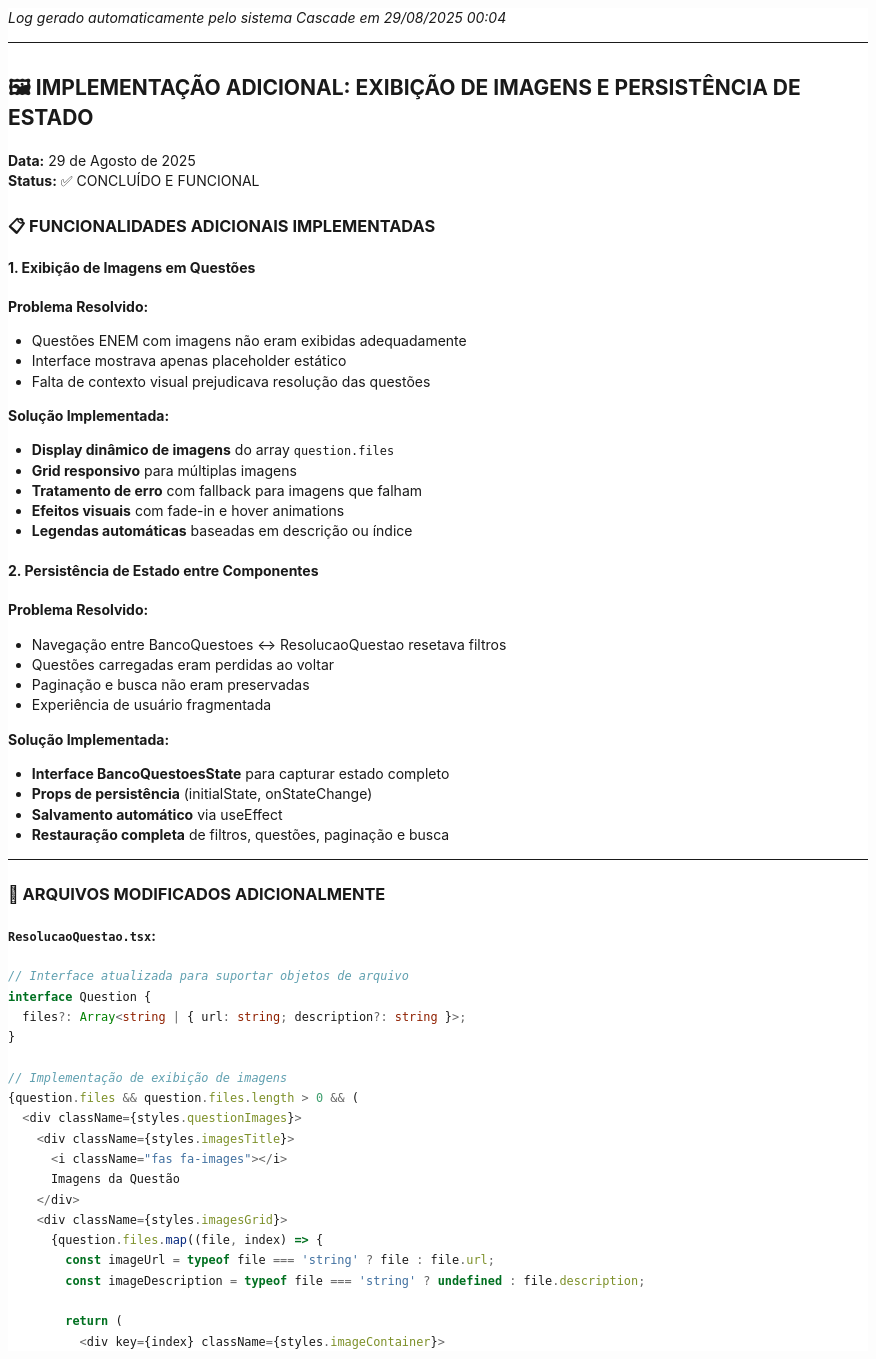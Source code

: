 
*Log gerado automaticamente pelo sistema Cascade em 29/08/2025 00:04*

---

## 🖼️ IMPLEMENTAÇÃO ADICIONAL: EXIBIÇÃO DE IMAGENS E PERSISTÊNCIA DE ESTADO

**Data:** 29 de Agosto de 2025  
**Status:** ✅ CONCLUÍDO E FUNCIONAL

### 📋 FUNCIONALIDADES ADICIONAIS IMPLEMENTADAS

#### 1. **Exibição de Imagens em Questões**

**Problema Resolvido:**
- Questões ENEM com imagens não eram exibidas adequadamente
- Interface mostrava apenas placeholder estático
- Falta de contexto visual prejudicava resolução das questões

**Solução Implementada:**
- **Display dinâmico de imagens** do array `question.files`
- **Grid responsivo** para múltiplas imagens
- **Tratamento de erro** com fallback para imagens que falham
- **Efeitos visuais** com fade-in e hover animations
- **Legendas automáticas** baseadas em descrição ou índice

#### 2. **Persistência de Estado entre Componentes**

**Problema Resolvido:**
- Navegação entre BancoQuestoes ↔ ResolucaoQuestao resetava filtros
- Questões carregadas eram perdidas ao voltar
- Paginação e busca não eram preservadas
- Experiência de usuário fragmentada

**Solução Implementada:**
- **Interface BancoQuestoesState** para capturar estado completo
- **Props de persistência** (initialState, onStateChange)
- **Salvamento automático** via useEffect
- **Restauração completa** de filtros, questões, paginação e busca

---

### 🔧 ARQUIVOS MODIFICADOS ADICIONALMENTE

#### `ResolucaoQuestao.tsx`:
```typescript
// Interface atualizada para suportar objetos de arquivo
interface Question {
  files?: Array<string | { url: string; description?: string }>;
}

// Implementação de exibição de imagens
{question.files && question.files.length > 0 && (
  <div className={styles.questionImages}>
    <div className={styles.imagesTitle}>
      <i className="fas fa-images"></i>
      Imagens da Questão
    </div>
    <div className={styles.imagesGrid}>
      {question.files.map((file, index) => {
        const imageUrl = typeof file === 'string' ? file : file.url;
        const imageDescription = typeof file === 'string' ? undefined : file.description;
        
        return (
          <div key={index} className={styles.imageContainer}>
```